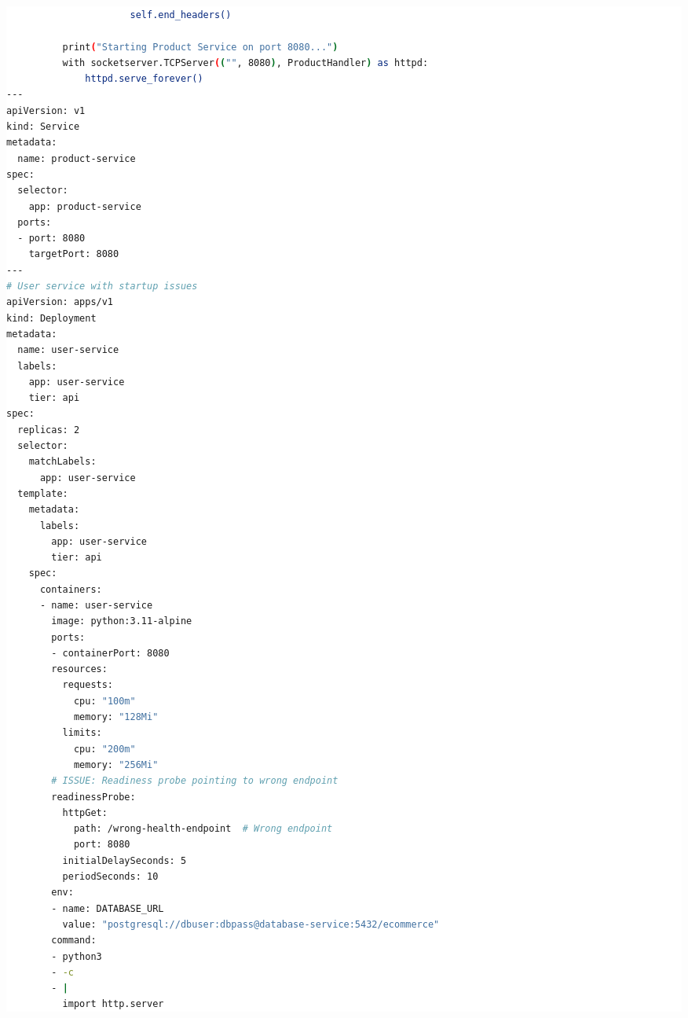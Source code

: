 ```bash
                      self.end_headers()
          
          print("Starting Product Service on port 8080...")
          with socketserver.TCPServer(("", 8080), ProductHandler) as httpd:
              httpd.serve_forever()
---
apiVersion: v1
kind: Service
metadata:
  name: product-service
spec:
  selector:
    app: product-service
  ports:
  - port: 8080
    targetPort: 8080
---
# User service with startup issues
apiVersion: apps/v1
kind: Deployment
metadata:
  name: user-service
  labels:
    app: user-service
    tier: api
spec:
  replicas: 2
  selector:
    matchLabels:
      app: user-service
  template:
    metadata:
      labels:
        app: user-service
        tier: api
    spec:
      containers:
      - name: user-service
        image: python:3.11-alpine
        ports:
        - containerPort: 8080
        resources:
          requests:
            cpu: "100m"
            memory: "128Mi"
          limits:
            cpu: "200m"
            memory: "256Mi"
        # ISSUE: Readiness probe pointing to wrong endpoint
        readinessProbe:
          httpGet:
            path: /wrong-health-endpoint  # Wrong endpoint
            port: 8080
          initialDelaySeconds: 5
          periodSeconds: 10
        env:
        - name: DATABASE_URL
          value: "postgresql://dbuser:dbpass@database-service:5432/ecommerce"
        command:
        - python3
        - -c
        - |
          import http.server
```